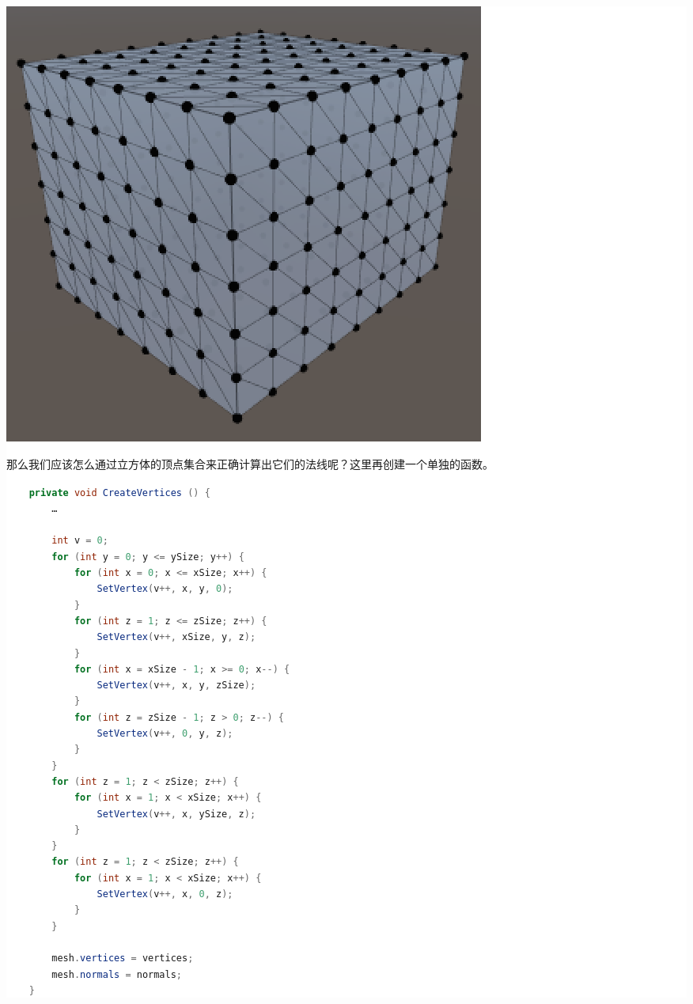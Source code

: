 ![](04-no-normals.png)

那么我们应该怎么通过立方体的顶点集合来正确计算出它们的法线呢？这里再创建一个单独的函数。

```cs
	private void CreateVertices () {
		…

		int v = 0;
		for (int y = 0; y <= ySize; y++) {
			for (int x = 0; x <= xSize; x++) {
				SetVertex(v++, x, y, 0);
			}
			for (int z = 1; z <= zSize; z++) {
				SetVertex(v++, xSize, y, z);
			}
			for (int x = xSize - 1; x >= 0; x--) {
				SetVertex(v++, x, y, zSize);
			}
			for (int z = zSize - 1; z > 0; z--) {
				SetVertex(v++, 0, y, z);
			}
		}
		for (int z = 1; z < zSize; z++) {
			for (int x = 1; x < xSize; x++) {
				SetVertex(v++, x, ySize, z);
			}
		}
		for (int z = 1; z < zSize; z++) {
			for (int x = 1; x < xSize; x++) {
				SetVertex(v++, x, 0, z);
			}
		}

		mesh.vertices = vertices;
		mesh.normals = normals;
	}
```